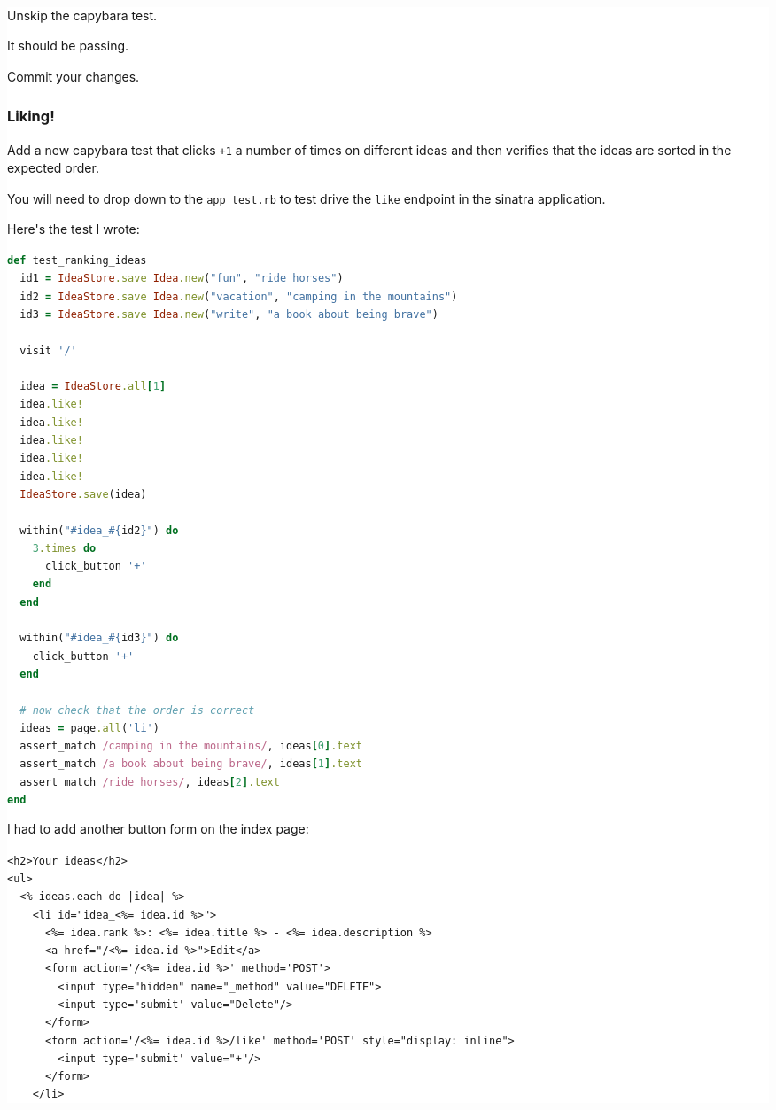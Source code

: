 Unskip the capybara test.

It should be passing.

Commit your changes.

### Liking!

Add a new capybara test that clicks `+1` a number of times on different ideas and then verifies that the ideas are sorted in the expected order.

You will need to drop down to the `app_test.rb` to test drive the `like` endpoint in the sinatra application.

Here's the test I wrote:

```ruby
def test_ranking_ideas
  id1 = IdeaStore.save Idea.new("fun", "ride horses")
  id2 = IdeaStore.save Idea.new("vacation", "camping in the mountains")
  id3 = IdeaStore.save Idea.new("write", "a book about being brave")

  visit '/'

  idea = IdeaStore.all[1]
  idea.like!
  idea.like!
  idea.like!
  idea.like!
  idea.like!
  IdeaStore.save(idea)

  within("#idea_#{id2}") do
    3.times do
      click_button '+'
    end
  end

  within("#idea_#{id3}") do
    click_button '+'
  end

  # now check that the order is correct
  ideas = page.all('li')
  assert_match /camping in the mountains/, ideas[0].text
  assert_match /a book about being brave/, ideas[1].text
  assert_match /ride horses/, ideas[2].text
end
```

I had to add another button form on the index page:

```erb
<h2>Your ideas</h2>
<ul>
  <% ideas.each do |idea| %>
    <li id="idea_<%= idea.id %>">
      <%= idea.rank %>: <%= idea.title %> - <%= idea.description %>
      <a href="/<%= idea.id %>">Edit</a>
      <form action='/<%= idea.id %>' method='POST'>
        <input type="hidden" name="_method" value="DELETE">
        <input type='submit' value="Delete"/>
      </form>
      <form action='/<%= idea.id %>/like' method='POST' style="display: inline">
        <input type='submit' value="+"/>
      </form>
    </li>
```